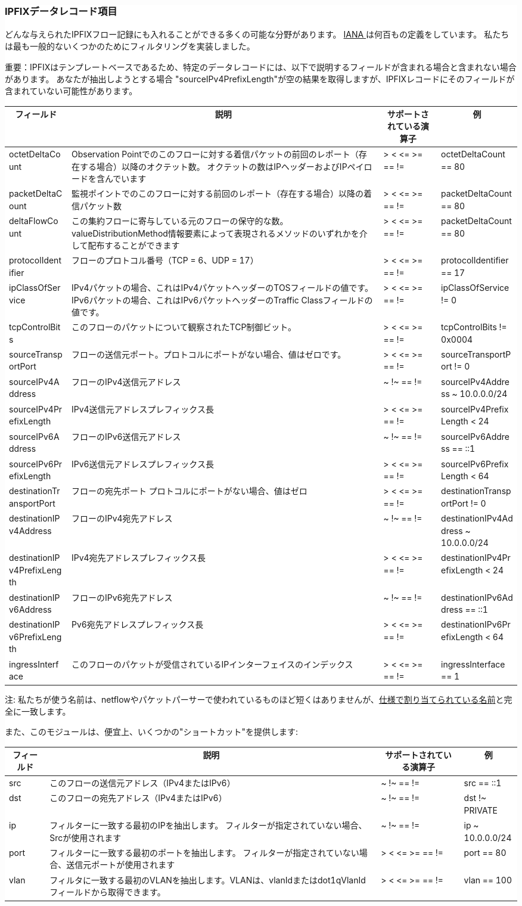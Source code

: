 ### IPFIXデータレコード項目

どんな与えられたIPFIXフロー記録にも入れることができる多くの可能な分野があります。  [IANA
](https://www.iana.org/assignments/ipfix/ipfix.xhtml#ipfix-information-elements)は何百もの定義をしています。  私たちは最も一般的ないくつかのためにフィルタリングを実装しました。

重要：IPFIXはテンプレートベースであるため、特定のデータレコードには、以下で説明するフィールドが含まれる場合と含まれない場合があります。 あなたが抽出しようとする場合 "sourceIPv4PrefixLength"が空の結果を取得しますが、IPFIXレコードにそのフィールドが含まれていない可能性があります。

| フィールド |       説明        | サポートされている演算子 | 例 |
|-------|--------------------------|---------------------|---------|
| octetDeltaCount | Observation Pointでのこのフローに対する着信パケットの前回のレポート（存在する場合）以降のオクテット数。  オクテットの数はIPヘッダーおよびIPペイロードを含んでいます | > < <= >= == != | octetDeltaCount == 80
| packetDeltaCount | 監視ポイントでのこのフローに対する前回のレポート（存在する場合）以降の着信パケット数 | > < <= >= == != | packetDeltaCount == 80
| deltaFlowCount | この集約フローに寄与している元のフローの保守的な数。valueDistributionMethod情報要素によって表現されるメソッドのいずれかを介して配布することができます | > < <= >= == != | packetDeltaCount == 80
| protocolIdentifier | フローのプロトコル番号（TCP = 6、UDP = 17） | > < <= >= == != | protocolIdentifier == 17
| ipClassOfService | IPv4パケットの場合、これはIPv4パケットヘッダーのTOSフィールドの値です。IPv6パケットの場合、これはIPv6パケットヘッダーのTraffic Classフィールドの値です。 | > < <= >= == != | ipClassOfService != 0
| tcpControlBits | このフローのパケットについて観察されたTCP制御ビット。 | > < <= >= == != | tcpControlBits != 0x0004
| sourceTransportPort | フローの送信元ポート。プロトコルにポートがない場合、値はゼロです。 | > < <= >= == != | sourceTransportPort != 0
| sourceIPv4Address | フローのIPv4送信元アドレス | ~ !~ == != | sourceIPv4Address ~ 10.0.0.0/24 
| sourceIPv4PrefixLength | IPv4送信元アドレスプレフィックス長 | > < <= >= == != | sourceIPv4PrefixLength < 24
| sourceIPv6Address | フローのIPv6送信元アドレス | ~ !~ == != | sourceIPv6Address == ::1
| sourceIPv6PrefixLength | IPv6送信元アドレスプレフィックス長 | > < <= >= == != | sourceIPv6PrefixLength < 64
| destinationTransportPort | フローの宛先ポート プロトコルにポートがない場合、値はゼロ | > < <= >= == != | destinationTransportPort != 0
| destinationIPv4Address | フローのIPv4宛先アドレス | ~ !~ == != | destinationIPv4Address ~ 10.0.0.0/24 
| destinationIPv4PrefixLength | IPv4宛先アドレスプレフィックス長 | > < <= >= == != | destinationIPv4PrefixLength < 24
| destinationIPv6Address | フローのIPv6宛先アドレス | ~ !~ == != | destinationIPv6Address == ::1
| destinationIPv6PrefixLength | Pv6宛先アドレスプレフィックス長 | > < <= >= == != | destinationIPv6PrefixLength < 64
| ingressInterface | このフローのパケットが受信されているIPインターフェイスのインデックス | > < <= >= == != | ingressInterface == 1

注: 私たちが使う名前は、netflowやパケットパーサーで使われているものほど短くはありませんが、[仕様で割り当てられている名前](https://www.iana.org/assignments/ipfix/ipfix.xhtml#ipfix-information-elements)と完全に一致します。

また、このモジュールは、便宜上、いくつかの"ショートカット"を提供します:

| フィールド |       説明        | サポートされている演算子 | 例 |
|-------|--------------------------|---------------------|---------|
| src | このフローの送信元アドレス（IPv4またはIPv6） | ~ !~ == != | src == ::1
| dst | このフローの宛先アドレス（IPv4またはIPv6） | ~ !~ == != | dst !~ PRIVATE
| ip | フィルターに一致する最初のIPを抽出します。 フィルターが指定されていない場合、Srcが使用されます | ~ !~ == != | ip ~ 10.0.0.0/24
| port |フィルターに一致する最初のポートを抽出します。 フィルターが指定されていない場合、送信元ポートが使用されます | > < <= >= == != | port == 80
| vlan | フィルタに一致する最初のVLANを抽出します。VLANは、vlanIdまたはdot1qVlanIdフィールドから取得できます。 | > < <= >= == != | vlan == 100
